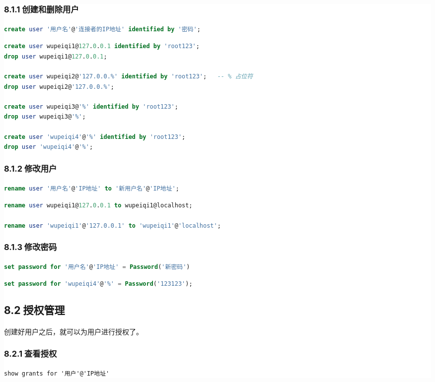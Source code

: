 

### 8.1.1 创建和删除用户

```sql
create user '用户名'@'连接者的IP地址' identified by '密码';
```

```sql
create user wupeiqi1@127.0.0.1 identified by 'root123';
drop user wupeiqi1@127.0.0.1;

create user wupeiqi2@'127.0.0.%' identified by 'root123';   -- % 占位符
drop user wupeiqi2@'127.0.0.%';

create user wupeiqi3@'%' identified by 'root123';
drop user wupeiqi3@'%';

create user 'wupeiqi4'@'%' identified by 'root123';
drop user 'wupeiqi4'@'%';
```



### 8.1.2 修改用户

```sql
rename user '用户名'@'IP地址' to '新用户名'@'IP地址';
```

```sql
rename user wupeiqi1@127.0.0.1 to wupeiqi1@localhost;

rename user 'wupeiqi1'@'127.0.0.1' to 'wupeiqi1'@'localhost';
```



### 8.1.3 修改密码

```sql
set password for '用户名'@'IP地址' = Password('新密码')
```

```sql
set password for 'wupeiqi4'@'%' = Password('123123');
```



## 8.2 授权管理

创建好用户之后，就可以为用户进行授权了。



### 8.2.1 查看授权

```
show grants for '用户'@'IP地址'
```

